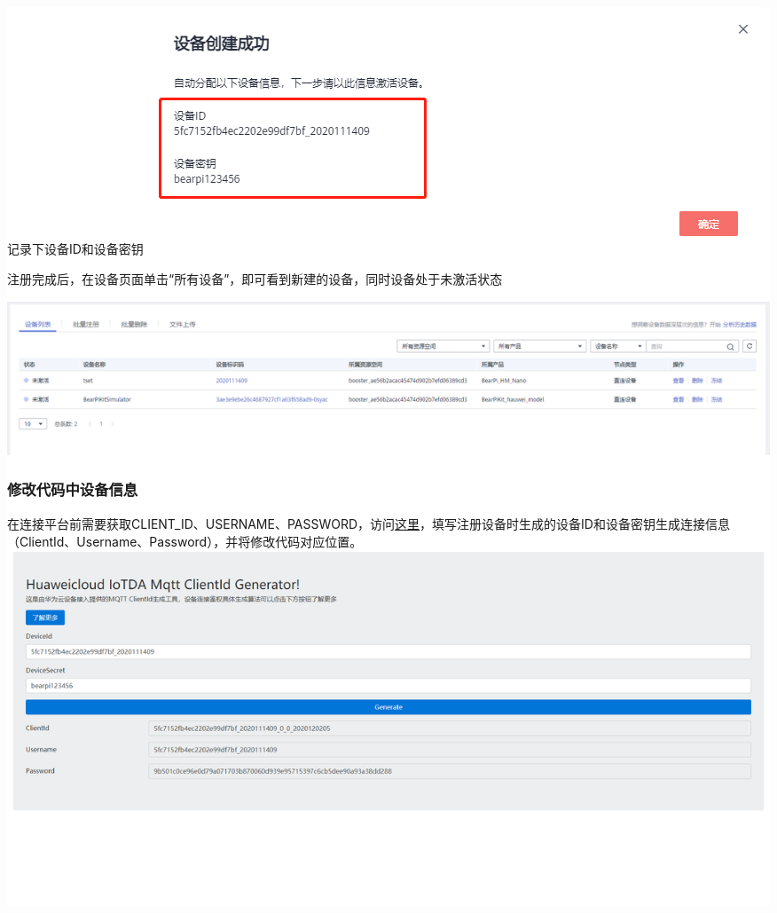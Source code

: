 记录下设备ID和设备密钥
![](/applications/BearPi/BearPi-HM_Nano/docs/figures/D6_iot_cloud_oc/注册设备02.png "注册设备")

注册完成后，在设备页面单击“所有设备”，即可看到新建的设备，同时设备处于未激活状态

![](/applications/BearPi/BearPi-HM_Nano/docs/figures/D6_iot_cloud_oc/注册设备03.png "注册设备")


### 修改代码中设备信息
在连接平台前需要获取CLIENT_ID、USERNAME、PASSWORD，访问[这里](https://iot-tool.obs-website.cn-north-4.myhuaweicloud.com/)，填写注册设备时生成的设备ID和设备密钥生成连接信息（ClientId、Username、Password），并将修改代码对应位置。
![](/applications/BearPi/BearPi-HM_Nano/docs/figures/D6_iot_cloud_oc/修改设备信息01.png "修改设备信息")
